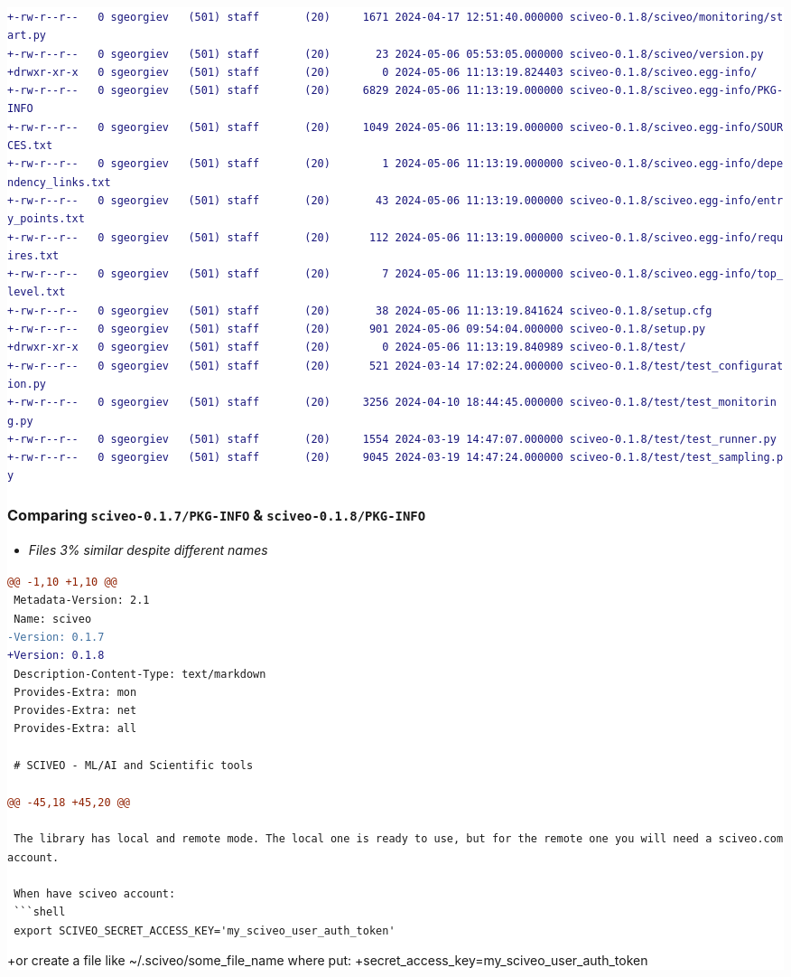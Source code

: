 ```diff
+-rw-r--r--   0 sgeorgiev   (501) staff       (20)     1671 2024-04-17 12:51:40.000000 sciveo-0.1.8/sciveo/monitoring/start.py
+-rw-r--r--   0 sgeorgiev   (501) staff       (20)       23 2024-05-06 05:53:05.000000 sciveo-0.1.8/sciveo/version.py
+drwxr-xr-x   0 sgeorgiev   (501) staff       (20)        0 2024-05-06 11:13:19.824403 sciveo-0.1.8/sciveo.egg-info/
+-rw-r--r--   0 sgeorgiev   (501) staff       (20)     6829 2024-05-06 11:13:19.000000 sciveo-0.1.8/sciveo.egg-info/PKG-INFO
+-rw-r--r--   0 sgeorgiev   (501) staff       (20)     1049 2024-05-06 11:13:19.000000 sciveo-0.1.8/sciveo.egg-info/SOURCES.txt
+-rw-r--r--   0 sgeorgiev   (501) staff       (20)        1 2024-05-06 11:13:19.000000 sciveo-0.1.8/sciveo.egg-info/dependency_links.txt
+-rw-r--r--   0 sgeorgiev   (501) staff       (20)       43 2024-05-06 11:13:19.000000 sciveo-0.1.8/sciveo.egg-info/entry_points.txt
+-rw-r--r--   0 sgeorgiev   (501) staff       (20)      112 2024-05-06 11:13:19.000000 sciveo-0.1.8/sciveo.egg-info/requires.txt
+-rw-r--r--   0 sgeorgiev   (501) staff       (20)        7 2024-05-06 11:13:19.000000 sciveo-0.1.8/sciveo.egg-info/top_level.txt
+-rw-r--r--   0 sgeorgiev   (501) staff       (20)       38 2024-05-06 11:13:19.841624 sciveo-0.1.8/setup.cfg
+-rw-r--r--   0 sgeorgiev   (501) staff       (20)      901 2024-05-06 09:54:04.000000 sciveo-0.1.8/setup.py
+drwxr-xr-x   0 sgeorgiev   (501) staff       (20)        0 2024-05-06 11:13:19.840989 sciveo-0.1.8/test/
+-rw-r--r--   0 sgeorgiev   (501) staff       (20)      521 2024-03-14 17:02:24.000000 sciveo-0.1.8/test/test_configuration.py
+-rw-r--r--   0 sgeorgiev   (501) staff       (20)     3256 2024-04-10 18:44:45.000000 sciveo-0.1.8/test/test_monitoring.py
+-rw-r--r--   0 sgeorgiev   (501) staff       (20)     1554 2024-03-19 14:47:07.000000 sciveo-0.1.8/test/test_runner.py
+-rw-r--r--   0 sgeorgiev   (501) staff       (20)     9045 2024-03-19 14:47:24.000000 sciveo-0.1.8/test/test_sampling.py
```

### Comparing `sciveo-0.1.7/PKG-INFO` & `sciveo-0.1.8/PKG-INFO`

 * *Files 3% similar despite different names*

```diff
@@ -1,10 +1,10 @@
 Metadata-Version: 2.1
 Name: sciveo
-Version: 0.1.7
+Version: 0.1.8
 Description-Content-Type: text/markdown
 Provides-Extra: mon
 Provides-Extra: net
 Provides-Extra: all
 
 # SCIVEO - ML/AI and Scientific tools
 
@@ -45,18 +45,20 @@
 
 The library has local and remote mode. The local one is ready to use, but for the remote one you will need a sciveo.com account.
 
 When have sciveo account:
 ```shell
 export SCIVEO_SECRET_ACCESS_KEY='my_sciveo_user_auth_token'
 ```
+or create a file like ~/.sciveo/some_file_name where put:
+secret_access_key=my_sciveo_user_auth_token
 